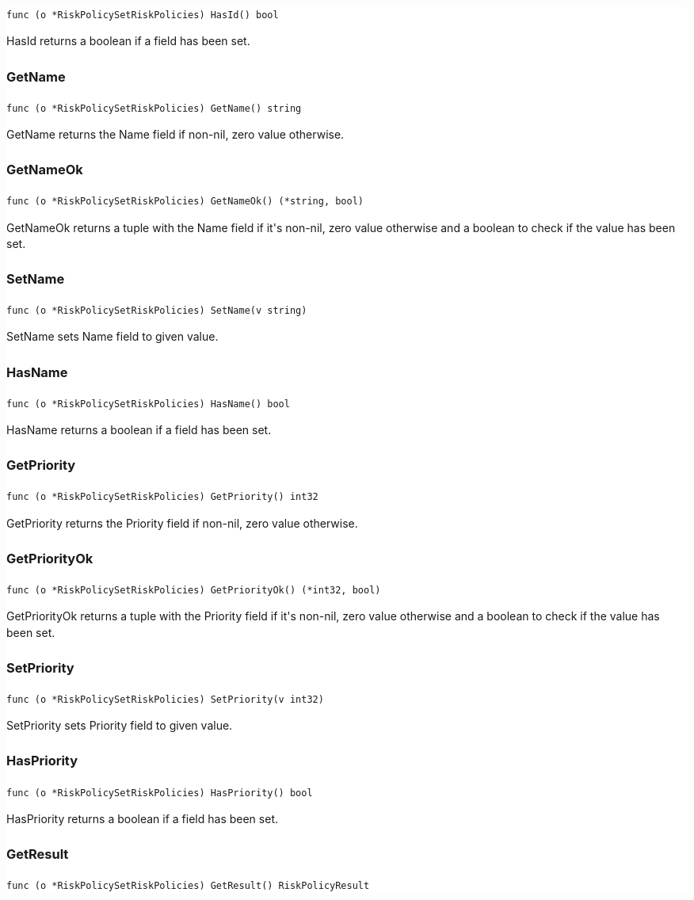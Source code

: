 `func (o *RiskPolicySetRiskPolicies) HasId() bool`

HasId returns a boolean if a field has been set.

### GetName

`func (o *RiskPolicySetRiskPolicies) GetName() string`

GetName returns the Name field if non-nil, zero value otherwise.

### GetNameOk

`func (o *RiskPolicySetRiskPolicies) GetNameOk() (*string, bool)`

GetNameOk returns a tuple with the Name field if it's non-nil, zero value otherwise
and a boolean to check if the value has been set.

### SetName

`func (o *RiskPolicySetRiskPolicies) SetName(v string)`

SetName sets Name field to given value.

### HasName

`func (o *RiskPolicySetRiskPolicies) HasName() bool`

HasName returns a boolean if a field has been set.

### GetPriority

`func (o *RiskPolicySetRiskPolicies) GetPriority() int32`

GetPriority returns the Priority field if non-nil, zero value otherwise.

### GetPriorityOk

`func (o *RiskPolicySetRiskPolicies) GetPriorityOk() (*int32, bool)`

GetPriorityOk returns a tuple with the Priority field if it's non-nil, zero value otherwise
and a boolean to check if the value has been set.

### SetPriority

`func (o *RiskPolicySetRiskPolicies) SetPriority(v int32)`

SetPriority sets Priority field to given value.

### HasPriority

`func (o *RiskPolicySetRiskPolicies) HasPriority() bool`

HasPriority returns a boolean if a field has been set.

### GetResult

`func (o *RiskPolicySetRiskPolicies) GetResult() RiskPolicyResult`
